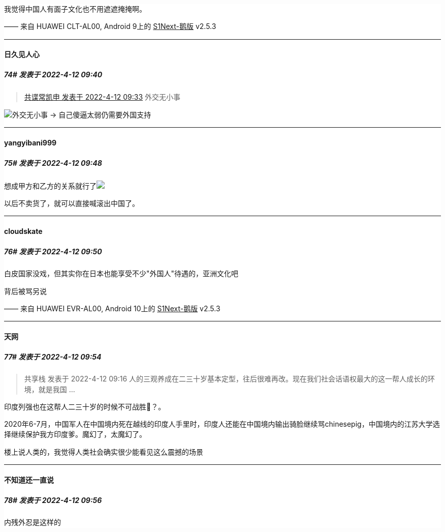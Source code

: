 我觉得中国人有面子文化也不用遮遮掩掩啊。

—— 来自 HUAWEI CLT-AL00, Android 9上的 [S1Next-鹅版](https://github.com/ykrank/S1-Next/releases) v2.5.3

*****

####  日久见人心  
##### 74#       发表于 2022-4-12 09:40

<blockquote><a href="httphttps://bbs.saraba1st.com/2b/forum.php?mod=redirect&amp;goto=findpost&amp;pid=55416008&amp;ptid=2064089" target="_blank">共谍常凯申 发表于 2022-4-12 09:33</a>
外交无小事</blockquote>
<img src="https://static.saraba1st.com/image/smiley/face2017/053.png" referrerpolicy="no-referrer">外交无小事 → 自己傻逼太弱仍需要外国支持



*****

####  yangyibani999  
##### 75#       发表于 2022-4-12 09:48

想成甲方和乙方的关系就行了<img src="https://static.saraba1st.com/image/smiley/face2017/037.png" referrerpolicy="no-referrer">

以后不卖货了，就可以直接喊滚出中国了。

*****

####  cloudskate  
##### 76#       发表于 2022-4-12 09:50

白皮国家没戏，但其实你在日本也能享受不少"外国人"待遇的，亚洲文化吧

背后被骂另说

—— 来自 HUAWEI EVR-AL00, Android 10上的 [S1Next-鹅版](https://github.com/ykrank/S1-Next/releases) v2.5.3



*****

####  天网  
##### 77#       发表于 2022-4-12 09:54

<blockquote>共享栈 发表于 2022-4-12 09:16
人的三观养成在二三十岁基本定型，往后很难再改。现在我们社会话语权最大的这一帮人成长的环境，就是我国 ...</blockquote>
印度列强也在这帮人二三十岁的时候不可战胜🐎？。

2020年6-7月，中国军人在中国境内死在越线的印度人手里时，印度人还能在中国境内输出骑脸继续骂chinesepig，中国境内的江苏大学选择继续保护我方印度爹。魔幻了，太魔幻了。

楼上说人类的，我觉得人类社会确实很少能看见这么震撼的场景

*****

####  不知道还一直说  
##### 78#       发表于 2022-4-12 09:56

内残外忍是这样的
